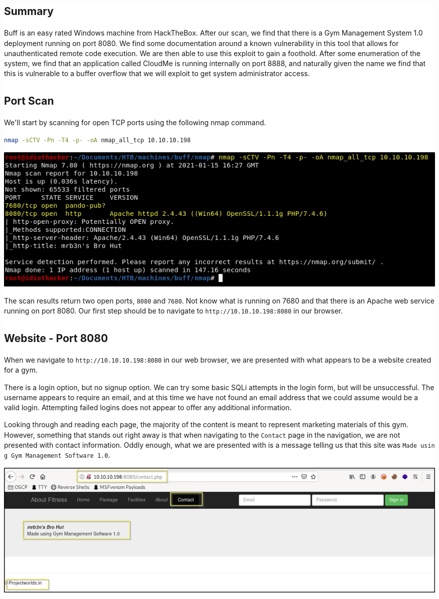 ## Summary
Buff is an easy rated Windows machine from HackTheBox. After our scan, we find that there is a Gym Management System 1.0 deployment running on port 8080. We find some documentation around a known vulnerability in this tool that allows for unauthenticated remote code execution. We are then able to use this exploit to gain a foothold. After some enumeration of the system, we find that an application called CloudMe is running internally on port 8888, and naturally given the name we find that this is vulnerable to a buffer overflow that we will exploit to get system administrator access.

## Port Scan
We'll start by scanning for open TCP ports using the following nmap command.

``` bash
nmap -sCTV -Pn -T4 -p- -oA nmap_all_tcp 10.10.10.198
```

![](/assets/images/htb-buff/01_buff_nmap_scan.png)

The scan results return two open ports, `8080` and `7680`. Not know what is running on 7680 and that there is an Apache web service running on port 8080. Our first step should be to navigate to `http://10.10.10.198:8080` in our browser. 

## Website - Port 8080
When we navigate to `http://10.10.10.198:8080` in our web browser, we are presented with what appears to be a website created for a gym. 

There is a login option, but no signup option. We can try some basic SQLi attempts in the login form, but will be unsuccessful. The username appears to require an email, and at this time we have not found an email address that we could assume would be a valid login. Attempting failed logins does not appear to offer any additional information.

Looking through and reading each page, the majority of the content is meant to represent marketing materials of this gym. However, something that stands out right away is that when navigating to the `Contact` page in the navigation, we are not presented with contact information. Oddly enough, what we are presented with is a message telling us that this site was `Made using Gym Management Software 1.0`. 

![](/assets/images/htb-buff/02_buff_site_contact.png)
